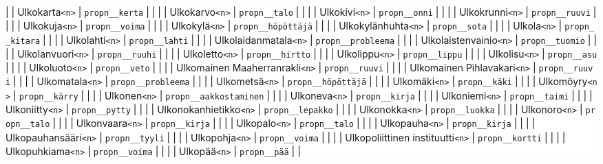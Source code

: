 |  | Ulkokarta`<n>` | `propn__kerta`  |  |
|  | Ulkokarvo`<n>` | `propn__talo`  |  |
|  | Ulkokivi`<n>` | `propn__onni`  |  |
|  | Ulkokrunni`<n>` | `propn__ruuvi`  |  |
|  | Ulkokuja`<n>` | `propn__voima`  |  |
|  | Ulkokylä`<n>` | `propn__höpöttäjä`  |  |
|  | Ulkokylänhuhta`<n>` | `propn__sota`  |  |
|  | Ulkola`<n>` | `propn__kitara`  |  |
|  | Ulkolahti`<n>` | `propn__lahti`  |  |
|  | Ulkolaidanmatala`<n>` | `propn__probleema`  |  |
|  | Ulkolaistenvainio`<n>` | `propn__tuomio`  |  |
|  | Ulkolanvuori`<n>` | `propn__ruuhi`  |  |
|  | Ulkoletto`<n>` | `propn__hirtto`  |  |
|  | Ulkolippu`<n>` | `propn__lippu`  |  |
|  | Ulkolisu`<n>` | `propn__asu`  |  |
|  | Ulkoluoto`<n>` | `propn__veto`  |  |
|  | Ulkomainen Maaherranrakli`<n>` | `propn__ruuvi`  |  |
|  | Ulkomainen Pihlavakari`<n>` | `propn__ruuvi`  |  |
|  | Ulkomatala`<n>` | `propn__probleema`  |  |
|  | Ulkometsä`<n>` | `propn__höpöttäjä`  |  |
|  | Ulkomäki`<n>` | `propn__käki`  |  |
|  | Ulkomöyry`<n>` | `propn__kärry`  |  |
|  | Ulkonen`<n>` | `propn__aakkostaminen`  |  |
|  | Ulkoneva`<n>` | `propn__kirja`  |  |
|  | Ulkoniemi`<n>` | `propn__taimi`  |  |
|  | Ulkoniitty`<n>` | `propn__pytty`  |  |
|  | Ulkonokanhietikko`<n>` | `propn__lepakko`  |  |
|  | Ulkonokka`<n>` | `propn__luokka`  |  |
|  | Ulkonoro`<n>` | `propn__talo`  |  |
|  | Ulkonvaara`<n>` | `propn__kirja`  |  |
|  | Ulkopalo`<n>` | `propn__talo`  |  |
|  | Ulkopauha`<n>` | `propn__kirja`  |  |
|  | Ulkopauhansääri`<n>` | `propn__tyyli`  |  |
|  | Ulkopohja`<n>` | `propn__voima`  |  |
|  | Ulkopoliittinen instituutti`<n>` | `propn__kortti`  |  |
|  | Ulkopuhkiama`<n>` | `propn__voima`  |  |
|  | Ulkopää`<n>` | `propn__pää`  |  |
